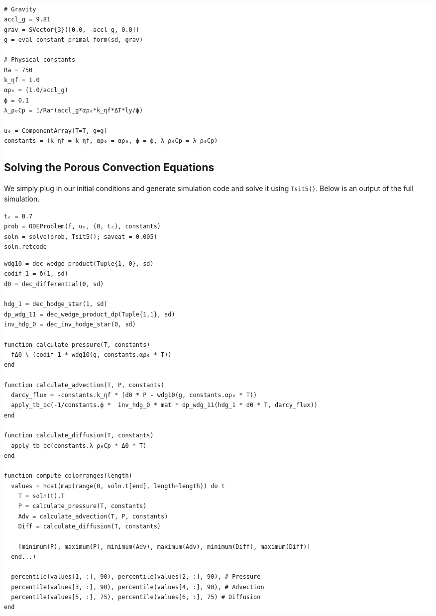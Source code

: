 ```@example DEC
# Gravity
accl_g = 9.81
grav = SVector{3}([0.0, -accl_g, 0.0])
g = eval_constant_primal_form(sd, grav)

# Physical constants
Ra = 750
k_ηf = 1.0
αρ₀ = (1.0/accl_g)
ϕ = 0.1
λ_ρ₀Cp = 1/Ra*(accl_g*αρ₀*k_ηf*ΔT*ly/ϕ)

u₀ = ComponentArray(T=T, g=g)
constants = (k_ηf = k_ηf, αρ₀ = αρ₀, ϕ = ϕ, λ_ρ₀Cp = λ_ρ₀Cp)
```

## Solving the Porous Convection Equations

We simply plug in our initial conditions and generate simulation code and solve it using `Tsit5()`. Below is an output of the full simulation.

```@example DEC
tₑ = 0.7
prob = ODEProblem(f, u₀, (0, tₑ), constants)
soln = solve(prob, Tsit5(); saveat = 0.005)
soln.retcode
```

```@setup DEC
wdg10 = dec_wedge_product(Tuple{1, 0}, sd)
codif_1 = δ(1, sd)
d0 = dec_differential(0, sd)

hdg_1 = dec_hodge_star(1, sd)
dp_wdg_11 = dec_wedge_product_dp(Tuple{1,1}, sd)
inv_hdg_0 = dec_inv_hodge_star(0, sd)

function calculate_pressure(T, constants)
  fΔ0 \ (codif_1 * wdg10(g, constants.αρ₀ * T))
end

function calculate_advection(T, P, constants)
  darcy_flux = -constants.k_ηf * (d0 * P - wdg10(g, constants.αρ₀ * T))
  apply_tb_bc(-1/constants.ϕ *  inv_hdg_0 * mat * dp_wdg_11(hdg_1 * d0 * T, darcy_flux))
end

function calculate_diffusion(T, constants)
  apply_tb_bc(constants.λ_ρ₀Cp * Δ0 * T)
end

function compute_colorranges(length)
  values = hcat(map(range(0, soln.t[end], length=length)) do t
    T = soln(t).T
    P = calculate_pressure(T, constants)
    Adv = calculate_advection(T, P, constants)
    Diff = calculate_diffusion(T, constants)

    [minimum(P), maximum(P), minimum(Adv), maximum(Adv), minimum(Diff), maximum(Diff)]
  end...)

  percentile(values[1, :], 90), percentile(values[2, :], 90), # Pressure
  percentile(values[3, :], 90), percentile(values[4, :], 90), # Advection
  percentile(values[5, :], 75), percentile(values[6, :], 75) # Diffusion
end
```